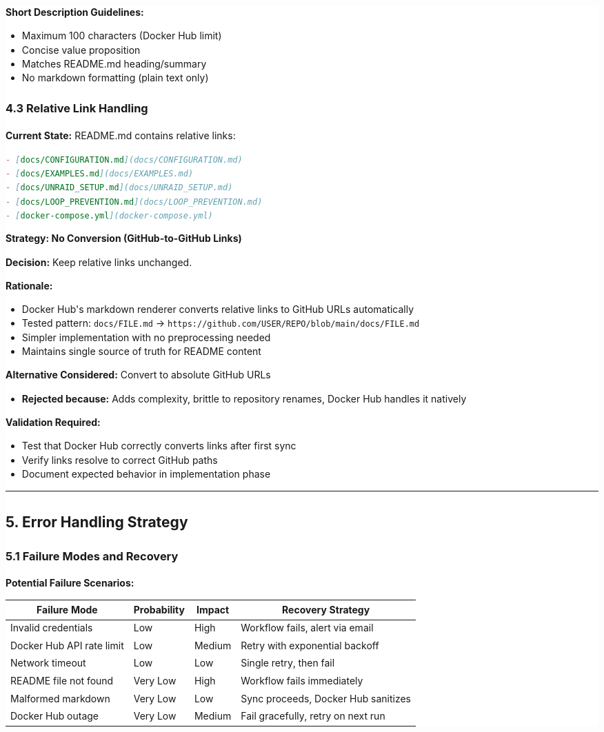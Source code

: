 **Short Description Guidelines:**
- Maximum 100 characters (Docker Hub limit)
- Concise value proposition
- Matches README.md heading/summary
- No markdown formatting (plain text only)

### 4.3 Relative Link Handling

**Current State:**
README.md contains relative links:
```markdown
- [docs/CONFIGURATION.md](docs/CONFIGURATION.md)
- [docs/EXAMPLES.md](docs/EXAMPLES.md)
- [docs/UNRAID_SETUP.md](docs/UNRAID_SETUP.md)
- [docs/LOOP_PREVENTION.md](docs/LOOP_PREVENTION.md)
- [docker-compose.yml](docker-compose.yml)
```

**Strategy: No Conversion (GitHub-to-GitHub Links)**

**Decision:** Keep relative links unchanged.

**Rationale:**
- Docker Hub's markdown renderer converts relative links to GitHub URLs automatically
- Tested pattern: `docs/FILE.md` → `https://github.com/USER/REPO/blob/main/docs/FILE.md`
- Simpler implementation with no preprocessing needed
- Maintains single source of truth for README content

**Alternative Considered:** Convert to absolute GitHub URLs
- **Rejected because:** Adds complexity, brittle to repository renames, Docker Hub handles it natively

**Validation Required:**
- Test that Docker Hub correctly converts links after first sync
- Verify links resolve to correct GitHub paths
- Document expected behavior in implementation phase

---

## 5. Error Handling Strategy

### 5.1 Failure Modes and Recovery

**Potential Failure Scenarios:**

| Failure Mode | Probability | Impact | Recovery Strategy |
|--------------|-------------|--------|-------------------|
| Invalid credentials | Low | High | Workflow fails, alert via email | 
| Docker Hub API rate limit | Low | Medium | Retry with exponential backoff |
| Network timeout | Low | Low | Single retry, then fail |
| README file not found | Very Low | High | Workflow fails immediately |
| Malformed markdown | Very Low | Low | Sync proceeds, Docker Hub sanitizes |
| Docker Hub outage | Very Low | Medium | Fail gracefully, retry on next run |
